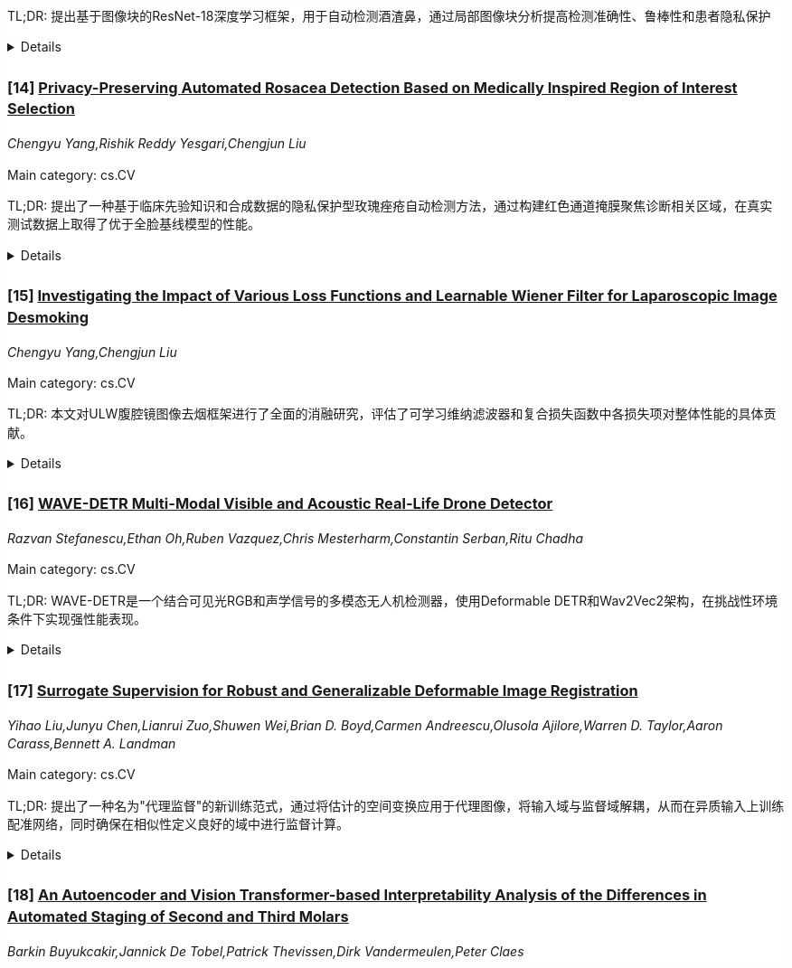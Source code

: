 TL;DR: 提出基于图像块的ResNet-18深度学习框架，用于自动检测酒渣鼻，通过局部图像块分析提高检测准确性、鲁棒性和患者隐私保护


<details><summary>Details</summary></details>


### [14] [Privacy-Preserving Automated Rosacea Detection Based on Medically Inspired Region of Interest Selection](https://arxiv.org/abs/2509.09844)
*Chengyu Yang,Rishik Reddy Yesgari,Chengjun Liu*

Main category: cs.CV

TL;DR: 提出了一种基于临床先验知识和合成数据的隐私保护型玫瑰痤疮自动检测方法，通过构建红色通道掩膜聚焦诊断相关区域，在真实测试数据上取得了优于全脸基线模型的性能。


<details><summary>Details</summary></details>


### [15] [Investigating the Impact of Various Loss Functions and Learnable Wiener Filter for Laparoscopic Image Desmoking](https://arxiv.org/abs/2509.09849)
*Chengyu Yang,Chengjun Liu*

Main category: cs.CV

TL;DR: 本文对ULW腹腔镜图像去烟框架进行了全面的消融研究，评估了可学习维纳滤波器和复合损失函数中各损失项对整体性能的具体贡献。


<details><summary>Details</summary></details>


### [16] [WAVE-DETR Multi-Modal Visible and Acoustic Real-Life Drone Detector](https://arxiv.org/abs/2509.09859)
*Razvan Stefanescu,Ethan Oh,Ruben Vazquez,Chris Mesterharm,Constantin Serban,Ritu Chadha*

Main category: cs.CV

TL;DR: WAVE-DETR是一个结合可见光RGB和声学信号的多模态无人机检测器，使用Deformable DETR和Wav2Vec2架构，在挑战性环境条件下实现强性能表现。


<details><summary>Details</summary></details>


### [17] [Surrogate Supervision for Robust and Generalizable Deformable Image Registration](https://arxiv.org/abs/2509.09869)
*Yihao Liu,Junyu Chen,Lianrui Zuo,Shuwen Wei,Brian D. Boyd,Carmen Andreescu,Olusola Ajilore,Warren D. Taylor,Aaron Carass,Bennett A. Landman*

Main category: cs.CV

TL;DR: 提出了一种名为"代理监督"的新训练范式，通过将估计的空间变换应用于代理图像，将输入域与监督域解耦，从而在异质输入上训练配准网络，同时确保在相似性定义良好的域中进行监督计算。


<details><summary>Details</summary></details>


### [18] [An Autoencoder and Vision Transformer-based Interpretability Analysis of the Differences in Automated Staging of Second and Third Molars](https://arxiv.org/abs/2509.09911)
*Barkin Buyukcakir,Jannick De Tobel,Patrick Thevissen,Dirk Vandermeulen,Peter Claes*
